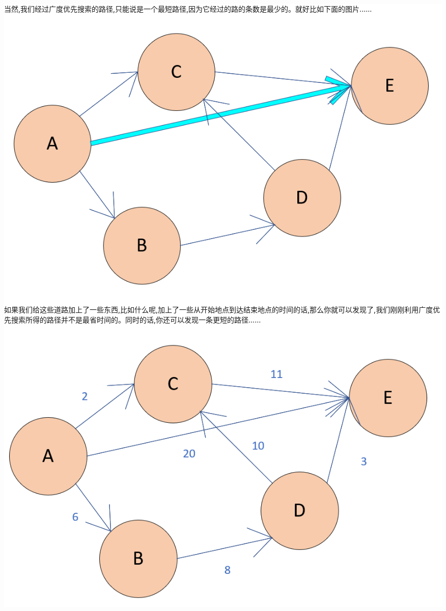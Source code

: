 

当然,我们经过广度优先搜索的路径,只能说是一个最短路径,因为它经过的路的条数是最少的。就好比如下面的图片......

![photo1](./Photos/photo1.png)



如果我们给这些道路加上了一些东西,比如什么呢,加上了一些从开始地点到达结束地点的时间的话,那么你就可以发现了,我们刚刚利用广度优先搜索所得的路径并不是最省时间的。同时的话,你还可以发现一条更短的路径......

![photo2](./Photos/photo2.png)
